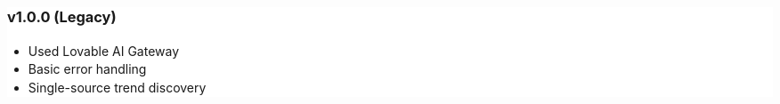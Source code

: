 ### v1.0.0 (Legacy)
- Used Lovable AI Gateway
- Basic error handling
- Single-source trend discovery
